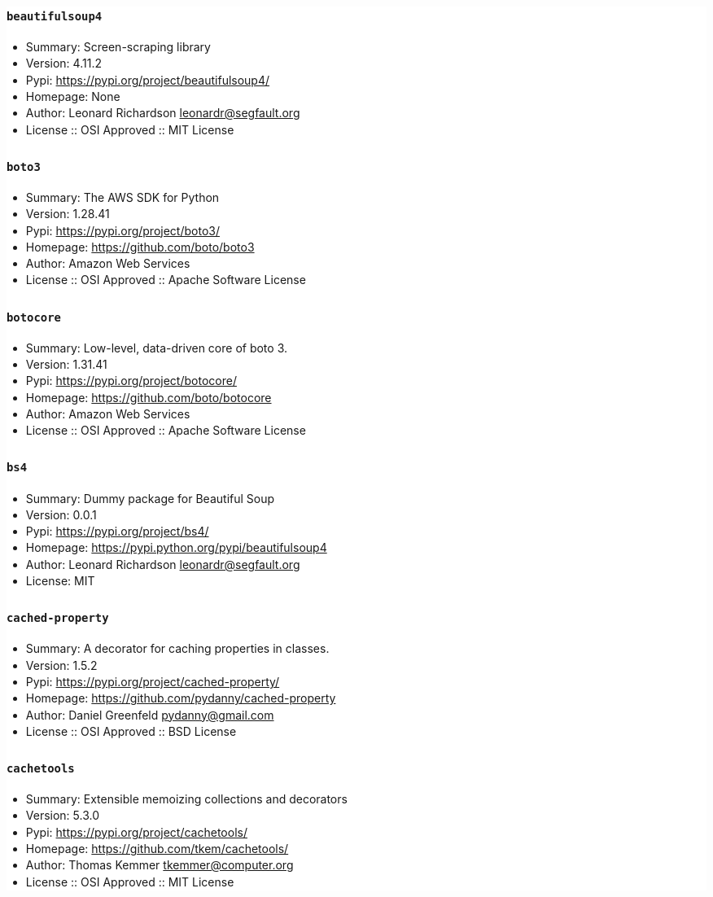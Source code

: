 ### `beautifulsoup4`

* Summary: Screen-scraping library
* Version: 4.11.2
* Pypi: https://pypi.org/project/beautifulsoup4/
* Homepage: None
* Author: Leonard Richardson <leonardr@segfault.org>
* License :: OSI Approved :: MIT License

### `boto3`

* Summary: The AWS SDK for Python
* Version: 1.28.41
* Pypi: https://pypi.org/project/boto3/
* Homepage: https://github.com/boto/boto3
* Author: Amazon Web Services
* License :: OSI Approved :: Apache Software License

### `botocore`

* Summary: Low-level, data-driven core of boto 3.
* Version: 1.31.41
* Pypi: https://pypi.org/project/botocore/
* Homepage: https://github.com/boto/botocore
* Author: Amazon Web Services
* License :: OSI Approved :: Apache Software License

### `bs4`

* Summary: Dummy package for Beautiful Soup
* Version: 0.0.1
* Pypi: https://pypi.org/project/bs4/
* Homepage: https://pypi.python.org/pypi/beautifulsoup4
* Author: Leonard Richardson leonardr@segfault.org
* License: MIT

### `cached-property`

* Summary: A decorator for caching properties in classes.
* Version: 1.5.2
* Pypi: https://pypi.org/project/cached-property/
* Homepage: https://github.com/pydanny/cached-property
* Author: Daniel Greenfeld pydanny@gmail.com
* License :: OSI Approved :: BSD License

### `cachetools`

* Summary: Extensible memoizing collections and decorators
* Version: 5.3.0
* Pypi: https://pypi.org/project/cachetools/
* Homepage: https://github.com/tkem/cachetools/
* Author: Thomas Kemmer tkemmer@computer.org
* License :: OSI Approved :: MIT License
